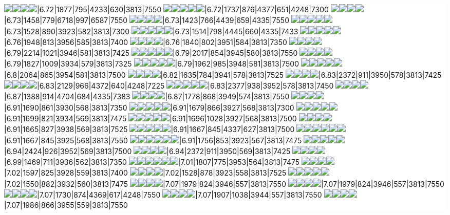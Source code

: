 ![](/item/6675.png)![](/item/3074.png)![](/item/1001.png)![](/item/1055.png)|6.72|1877|795|4233|630|3813|7550
![](/item/6675.png)![](/item/6609.png)![](/item/1001.png)![](/item/1055.png)![](/item/1036.png)|6.72|1737|876|4377|651|4248|7300
![](/item/6672.png)![](/item/3026.png)![](/item/1055.png)![](/item/3006.png)|6.73|1458|779|6718|997|6587|7550
![](/item/6672.png)![](/item/6035.png)![](/item/1055.png)![](/item/3006.png)|6.73|1423|766|4439|659|4335|7550
![](/item/3087.png)![](/item/3091.png)![](/item/1001.png)![](/item/1055.png)![](/item/1036.png)|6.73|1528|890|3923|582|3813|7300
![](/item/6672.png)![](/item/3078.png)![](/item/1001.png)![](/item/1055.png)![](/item/1036.png)|6.73|1514|798|4445|660|4335|7433
![](/item/6675.png)![](/item/3508.png)![](/item/1001.png)![](/item/1055.png)![](/item/1036.png)|6.76|1948|813|3956|585|3813|7400
![](/item/6675.png)![](/item/6694.png)![](/item/1001.png)![](/item/1055.png)|6.76|1840|802|3951|584|3813|7350
![](/item/3142.png)![](/item/3095.png)![](/item/1055.png)![](/item/1037.png)|6.79|2214|1021|3946|581|3813|7425
![](/item/6676.png)![](/item/6671.png)![](/item/1055.png)![](/item/1036.png)![](/item/1036.png)|6.79|2017|854|3945|580|3813|7550
![](/item/3033.png)![](/item/3094.png)![](/item/1055.png)![](/item/1037.png)|6.79|1827|1009|3934|579|3813|7325
![](/item/3095.png)![](/item/3031.png)![](/item/1001.png)![](/item/1055.png)![](/item/1036.png)|6.79|1962|985|3948|581|3813|7500
![](/item/6675.png)![](/item/3036.png)![](/item/1001.png)![](/item/1055.png)![](/item/1036.png)|6.8|2064|865|3954|581|3813|7500
![](/item/3085.png)![](/item/6675.png)![](/item/1055.png)![](/item/1037.png)|6.82|1635|784|3941|578|3813|7525
![](/item/3142.png)![](/item/6696.png)![](/item/1055.png)![](/item/1037.png)|6.83|2372|911|3950|578|3813|7425
![](/item/3142.png)![](/item/6609.png)![](/item/1055.png)![](/item/1037.png)|6.83|2129|966|4372|640|4248|7225
![](/item/3142.png)![](/item/6694.png)![](/item/1055.png)![](/item/1036.png)![](/item/1036.png)|6.83|2377|938|3952|578|3813|7450
![](/item/3153.png)![](/item/3078.png)![](/item/1001.png)![](/item/1055.png)|6.87|1388|914|4704|684|4335|7383
![](/item/6676.png)![](/item/3087.png)![](/item/1055.png)![](/item/3006.png)|6.87|1778|868|3949|574|3813|7550
![](/item/3091.png)![](/item/3031.png)![](/item/1001.png)![](/item/1055.png)|6.91|1690|861|3930|568|3813|7350
![](/item/3091.png)![](/item/3036.png)![](/item/1001.png)![](/item/1055.png)![](/item/1036.png)|6.91|1679|866|3927|568|3813|7300
![](/item/3085.png)![](/item/6676.png)![](/item/1055.png)![](/item/1037.png)![](/item/1036.png)|6.91|1699|821|3934|569|3813|7475
![](/item/3085.png)![](/item/6695.png)![](/item/1055.png)![](/item/1038.png)![](/item/1036.png)|6.91|1696|1028|3927|568|3813|7500
![](/item/3085.png)![](/item/3031.png)![](/item/1055.png)![](/item/1037.png)|6.91|1665|827|3938|569|3813|7525
![](/item/3091.png)![](/item/3072.png)![](/item/1001.png)![](/item/1055.png)![](/item/1036.png)|6.91|1667|845|4337|627|3813|7500
![](/item/3508.png)![](/item/3091.png)![](/item/1001.png)![](/item/1055.png)![](/item/1036.png)![](/item/1036.png)|6.91|1667|845|3925|568|3813|7550
![](/item/3179.png)![](/item/3091.png)![](/item/1001.png)![](/item/1055.png)![](/item/1037.png)![](/item/1036.png)|6.91|1756|853|3923|567|3813|7475
![](/item/3142.png)![](/item/3179.png)![](/item/1055.png)![](/item/1038.png)![](/item/1036.png)|6.94|2424|926|3952|569|3813|7500
![](/item/3142.png)![](/item/6693.png)![](/item/1055.png)![](/item/1037.png)|6.94|2372|911|3950|569|3813|7425
![](/item/6675.png)![](/item/3115.png)![](/item/1001.png)![](/item/1055.png)|6.99|1469|711|3936|562|3813|7350
![](/item/6675.png)![](/item/3006.png)![](/item/1055.png)![](/item/1038.png)![](/item/1037.png)![](/item/1036.png)|7.01|1807|775|3953|564|3813|7475
![](/item/3091.png)![](/item/6671.png)![](/item/1055.png)![](/item/1036.png)|7.02|1597|825|3928|559|3813|7400
![](/item/3091.png)![](/item/3094.png)![](/item/1055.png)![](/item/1037.png)|7.02|1528|878|3923|558|3813|7525
![](/item/3085.png)![](/item/3095.png)![](/item/1055.png)![](/item/1037.png)![](/item/1036.png)|7.02|1550|882|3932|560|3813|7475
![](/item/6676.png)![](/item/6693.png)![](/item/1055.png)![](/item/3006.png)|7.07|1979|824|3946|557|3813|7550
![](/item/6696.png)![](/item/6676.png)![](/item/1055.png)![](/item/3006.png)|7.07|1979|824|3946|557|3813|7550
![](/item/6609.png)![](/item/6694.png)![](/item/1055.png)![](/item/3006.png)|7.07|1730|874|4369|617|4248|7550
![](/item/6695.png)![](/item/3031.png)![](/item/1055.png)![](/item/3006.png)|7.07|1907|1038|3944|557|3813|7550
![](/item/6676.png)![](/item/3036.png)![](/item/1055.png)![](/item/3006.png)|7.07|1986|866|3955|559|3813|7550